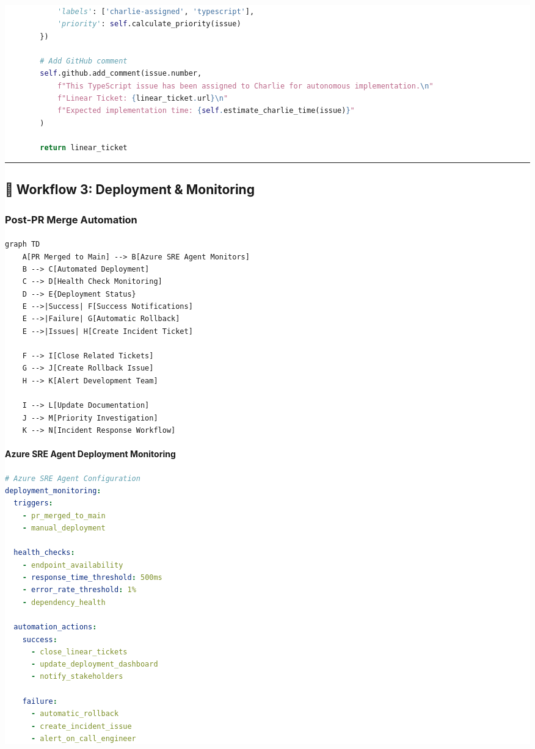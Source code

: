 ```python
            'labels': ['charlie-assigned', 'typescript'],
            'priority': self.calculate_priority(issue)
        })

        # Add GitHub comment
        self.github.add_comment(issue.number,
            f"This TypeScript issue has been assigned to Charlie for autonomous implementation.\n"
            f"Linear Ticket: {linear_ticket.url}\n"
            f"Expected implementation time: {self.estimate_charlie_time(issue)}"
        )

        return linear_ticket
```

---

## 🚀 **Workflow 3: Deployment & Monitoring**

### **Post-PR Merge Automation**

```mermaid
graph TD
    A[PR Merged to Main] --> B[Azure SRE Agent Monitors]
    B --> C[Automated Deployment]
    C --> D[Health Check Monitoring]
    D --> E{Deployment Status}
    E -->|Success| F[Success Notifications]
    E -->|Failure| G[Automatic Rollback]
    E -->|Issues| H[Create Incident Ticket]

    F --> I[Close Related Tickets]
    G --> J[Create Rollback Issue]
    H --> K[Alert Development Team]

    I --> L[Update Documentation]
    J --> M[Priority Investigation]
    K --> N[Incident Response Workflow]
```

#### **Azure SRE Agent Deployment Monitoring**

```yaml
# Azure SRE Agent Configuration
deployment_monitoring:
  triggers:
    - pr_merged_to_main
    - manual_deployment

  health_checks:
    - endpoint_availability
    - response_time_threshold: 500ms
    - error_rate_threshold: 1%
    - dependency_health

  automation_actions:
    success:
      - close_linear_tickets
      - update_deployment_dashboard
      - notify_stakeholders

    failure:
      - automatic_rollback
      - create_incident_issue
      - alert_on_call_engineer
```